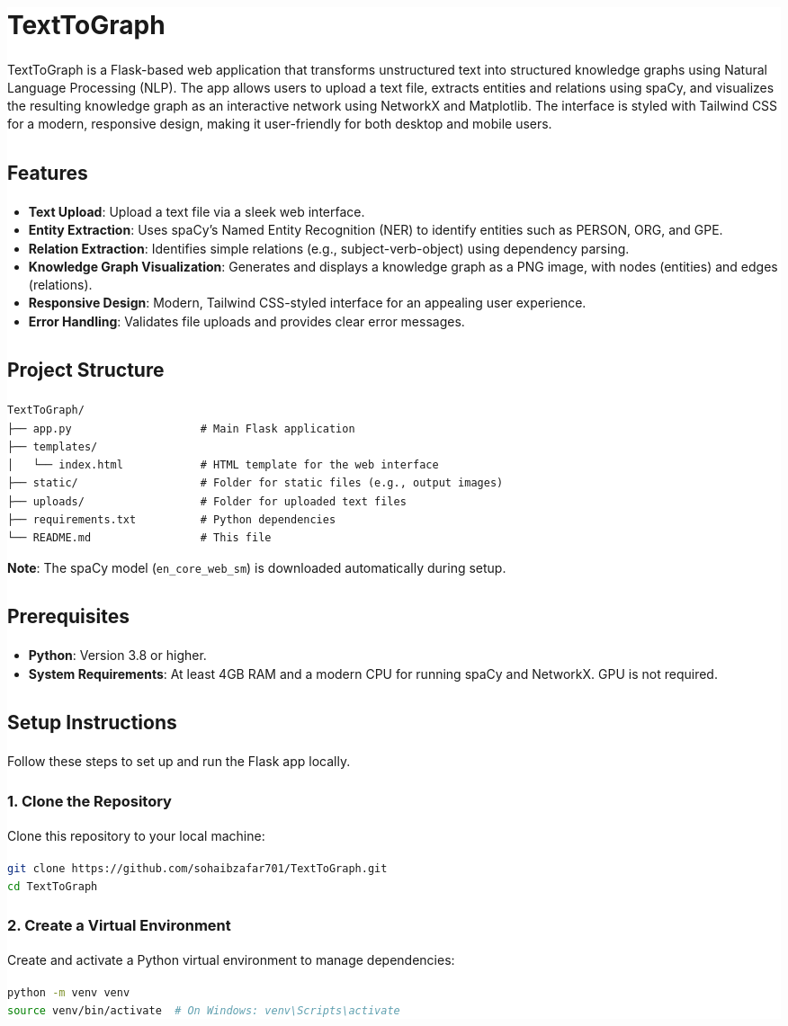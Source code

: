 # TextToGraph

TextToGraph is a Flask-based web application that transforms unstructured text into structured knowledge graphs using Natural Language Processing (NLP). The app allows users to upload a text file, extracts entities and relations using spaCy, and visualizes the resulting knowledge graph as an interactive network using NetworkX and Matplotlib. The interface is styled with Tailwind CSS for a modern, responsive design, making it user-friendly for both desktop and mobile users.

## Features
- **Text Upload**: Upload a text file via a sleek web interface.
- **Entity Extraction**: Uses spaCy’s Named Entity Recognition (NER) to identify entities such as PERSON, ORG, and GPE.
- **Relation Extraction**: Identifies simple relations (e.g., subject-verb-object) using dependency parsing.
- **Knowledge Graph Visualization**: Generates and displays a knowledge graph as a PNG image, with nodes (entities) and edges (relations).
- **Responsive Design**: Modern, Tailwind CSS-styled interface for an appealing user experience.
- **Error Handling**: Validates file uploads and provides clear error messages.

## Project Structure
```
TextToGraph/
├── app.py                    # Main Flask application
├── templates/
│   └── index.html            # HTML template for the web interface
├── static/                   # Folder for static files (e.g., output images)
├── uploads/                  # Folder for uploaded text files
├── requirements.txt          # Python dependencies
└── README.md                 # This file
```

**Note**: The spaCy model (`en_core_web_sm`) is downloaded automatically during setup.

## Prerequisites
- **Python**: Version 3.8 or higher.
- **System Requirements**: At least 4GB RAM and a modern CPU for running spaCy and NetworkX. GPU is not required.

## Setup Instructions
Follow these steps to set up and run the Flask app locally.

### 1. Clone the Repository
Clone this repository to your local machine:
```bash
git clone https://github.com/sohaibzafar701/TextToGraph.git
cd TextToGraph
```

### 2. Create a Virtual Environment
Create and activate a Python virtual environment to manage dependencies:
```bash
python -m venv venv
source venv/bin/activate  # On Windows: venv\Scripts\activate
```
